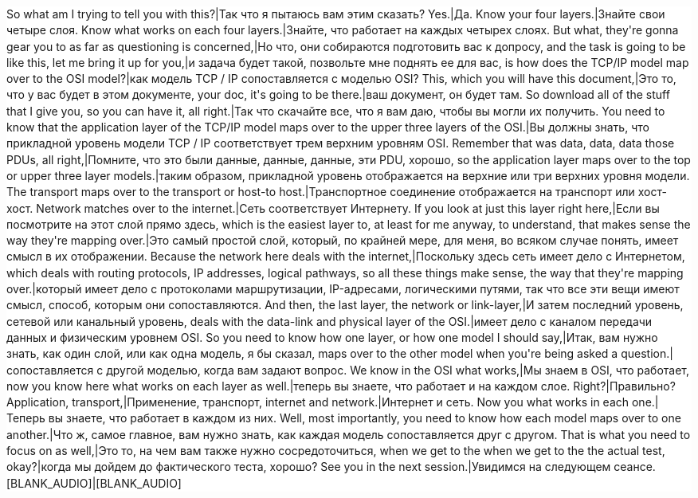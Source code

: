 So what am I trying to tell you with this?|Так что я пытаюсь вам этим сказать?
Yes.|Да.
Know your four layers.|Знайте свои четыре слоя.
Know what works on each four layers.|Знайте, что работает на каждых четырех слоях.
But what, they're gonna gear you to as far as questioning is concerned,|Но что, они собираются подготовить вас к допросу,
and the task is going to be like this, let me bring it up for you,|и задача будет такой, позвольте мне поднять ее для вас,
is how does the TCP/IP model map over to the OSI model?|как модель TCP / IP сопоставляется с моделью OSI?
This, which you will have this document,|Это то, что у вас будет в этом документе,
your doc, it's going to be there.|ваш документ, он будет там.
So download all of the stuff that I give you, so you can have it, all right.|Так что скачайте все, что я вам даю, чтобы вы могли их получить.
You need to know that the application layer of the TCP/IP model maps over to the upper three layers of the OSI.|Вы должны знать, что прикладной уровень модели TCP / IP соответствует трем верхним уровням OSI.
Remember that was data, data, data those PDUs, all right,|Помните, что это были данные, данные, данные, эти PDU, хорошо,
so the application layer maps over to the top or upper three layer models.|таким образом, прикладной уровень отображается на верхние или три верхних уровня модели.
The transport maps over to the transport or host-to host.|Транспортное соединение отображается на транспорт или хост-хост.
Network matches over to the internet.|Сеть соответствует Интернету.
If you look at just this layer right here,|Если вы посмотрите на этот слой прямо здесь,
which is the easiest layer to, at least for me anyway, to understand, that makes sense the way they're mapping over.|Это самый простой слой, который, по крайней мере, для меня, во всяком случае понять, имеет смысл в их отображении.
Because the network here deals with the internet,|Поскольку здесь сеть имеет дело с Интернетом,
which deals with routing protocols, IP addresses, logical pathways, so all these things make sense, the way that they're mapping over.|который имеет дело с протоколами маршрутизации, IP-адресами, логическими путями, так что все эти вещи имеют смысл, способ, которым они сопоставляются.
And then, the last layer, the network or link-layer,|И затем последний уровень, сетевой или канальный уровень,
deals with the data-link and physical layer of the OSI.|имеет дело с каналом передачи данных и физическим уровнем OSI.
So you need to know how one layer, or how one model I should say,|Итак, вам нужно знать, как один слой, или как одна модель, я бы сказал,
maps over to the other model when you're being asked a question.|сопоставляется с другой моделью, когда вам задают вопрос.
We know in the OSI what works,|Мы знаем в OSI, что работает,
now you know here what works on each layer as well.|теперь вы знаете, что работает и на каждом слое.
Right?|Правильно?
Application, transport,|Применение, транспорт,
internet and network.|Интернет и сеть.
Now you what works in each one.|Теперь вы знаете, что работает в каждом из них.
Well, most importantly, you need to know how each model maps over to one another.|Что ж, самое главное, вам нужно знать, как каждая модель сопоставляется друг с другом.
That is what you need to focus on as well,|Это то, на чем вам также нужно сосредоточиться,
when we get to the when we get to the the actual test, okay?|когда мы дойдем до фактического теста, хорошо?
See you in the next session.|Увидимся на следующем сеансе.
[BLANK_AUDIO]|[BLANK_AUDIO]
